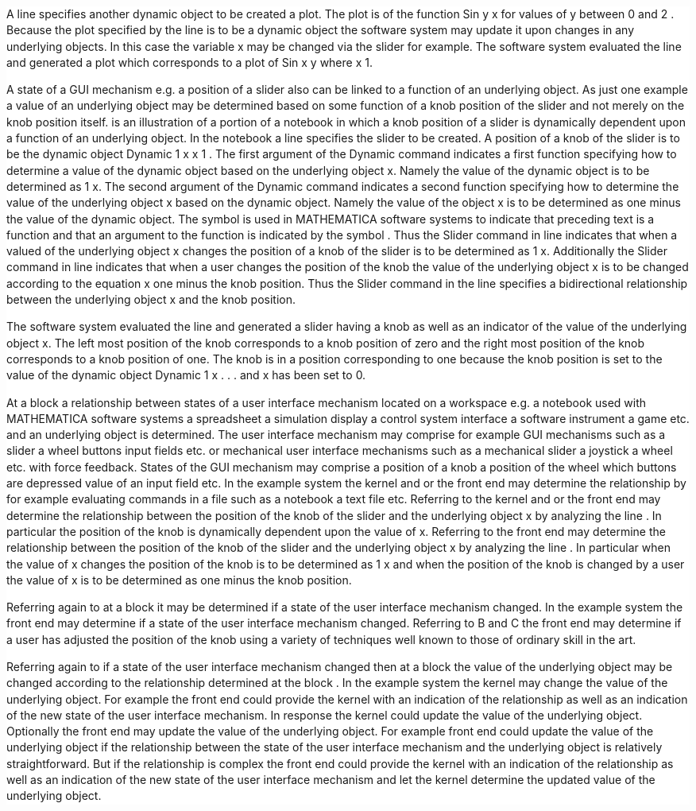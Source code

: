 A line specifies another dynamic object to be created a plot. The plot is of the function Sin y x for values of y between 0 and 2 . Because the plot specified by the line is to be a dynamic object the software system may update it upon changes in any underlying objects. In this case the variable x may be changed via the slider for example. The software system evaluated the line and generated a plot which corresponds to a plot of Sin x y where x 1.

A state of a GUI mechanism e.g. a position of a slider also can be linked to a function of an underlying object. As just one example a value of an underlying object may be determined based on some function of a knob position of the slider and not merely on the knob position itself. is an illustration of a portion of a notebook in which a knob position of a slider is dynamically dependent upon a function of an underlying object. In the notebook a line specifies the slider to be created. A position of a knob of the slider is to be the dynamic object Dynamic 1 x x 1 . The first argument of the Dynamic command indicates a first function specifying how to determine a value of the dynamic object based on the underlying object x. Namely the value of the dynamic object is to be determined as 1 x. The second argument of the Dynamic command indicates a second function specifying how to determine the value of the underlying object x based on the dynamic object. Namely the value of the object x is to be determined as one minus the value of the dynamic object. The symbol is used in MATHEMATICA software systems to indicate that preceding text is a function and that an argument to the function is indicated by the symbol . Thus the Slider command in line indicates that when a valued of the underlying object x changes the position of a knob of the slider is to be determined as 1 x. Additionally the Slider command in line indicates that when a user changes the position of the knob the value of the underlying object x is to be changed according to the equation x one minus the knob position. Thus the Slider command in the line specifies a bidirectional relationship between the underlying object x and the knob position.

The software system evaluated the line and generated a slider having a knob as well as an indicator of the value of the underlying object x. The left most position of the knob corresponds to a knob position of zero and the right most position of the knob corresponds to a knob position of one. The knob is in a position corresponding to one because the knob position is set to the value of the dynamic object Dynamic 1 x . . . and x has been set to 0.

At a block a relationship between states of a user interface mechanism located on a workspace e.g. a notebook used with MATHEMATICA software systems a spreadsheet a simulation display a control system interface a software instrument a game etc. and an underlying object is determined. The user interface mechanism may comprise for example GUI mechanisms such as a slider a wheel buttons input fields etc. or mechanical user interface mechanisms such as a mechanical slider a joystick a wheel etc. with force feedback. States of the GUI mechanism may comprise a position of a knob a position of the wheel which buttons are depressed value of an input field etc. In the example system the kernel and or the front end may determine the relationship by for example evaluating commands in a file such as a notebook a text file etc. Referring to the kernel and or the front end may determine the relationship between the position of the knob of the slider and the underlying object x by analyzing the line . In particular the position of the knob is dynamically dependent upon the value of x. Referring to the front end may determine the relationship between the position of the knob of the slider and the underlying object x by analyzing the line . In particular when the value of x changes the position of the knob is to be determined as 1 x and when the position of the knob is changed by a user the value of x is to be determined as one minus the knob position.

Referring again to at a block it may be determined if a state of the user interface mechanism changed. In the example system the front end may determine if a state of the user interface mechanism changed. Referring to B and C the front end may determine if a user has adjusted the position of the knob using a variety of techniques well known to those of ordinary skill in the art.

Referring again to if a state of the user interface mechanism changed then at a block the value of the underlying object may be changed according to the relationship determined at the block . In the example system the kernel may change the value of the underlying object. For example the front end could provide the kernel with an indication of the relationship as well as an indication of the new state of the user interface mechanism. In response the kernel could update the value of the underlying object. Optionally the front end may update the value of the underlying object. For example front end could update the value of the underlying object if the relationship between the state of the user interface mechanism and the underlying object is relatively straightforward. But if the relationship is complex the front end could provide the kernel with an indication of the relationship as well as an indication of the new state of the user interface mechanism and let the kernel determine the updated value of the underlying object.
